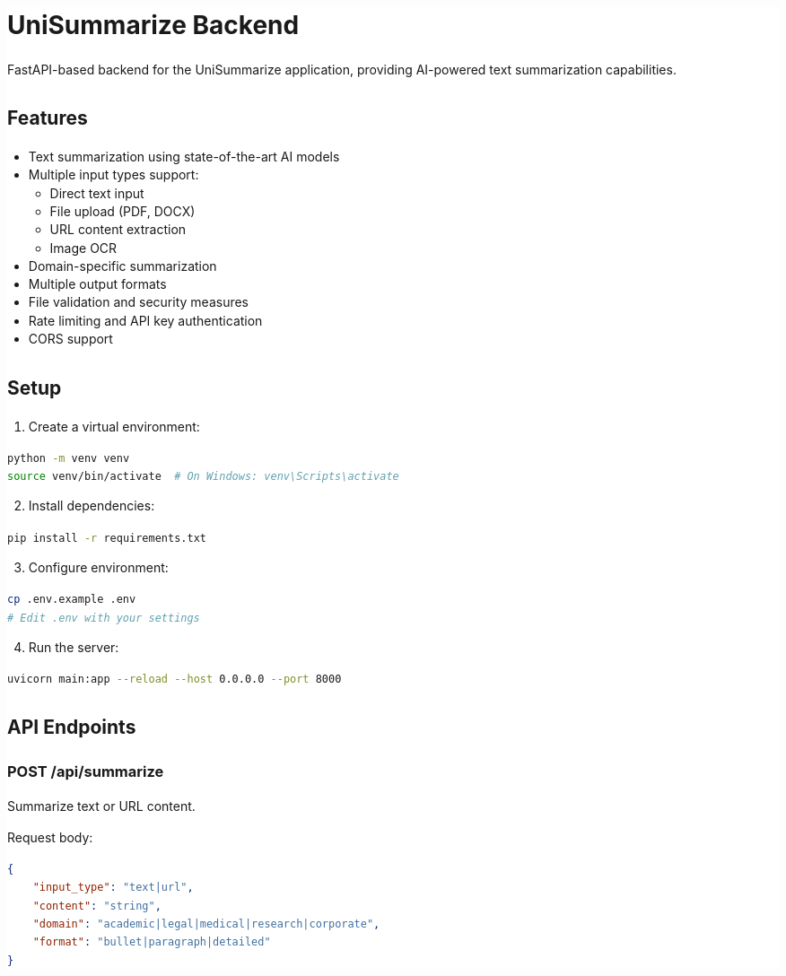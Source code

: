 # UniSummarize Backend

FastAPI-based backend for the UniSummarize application, providing AI-powered text summarization capabilities.

## Features

- Text summarization using state-of-the-art AI models
- Multiple input types support:
  - Direct text input
  - File upload (PDF, DOCX)
  - URL content extraction
  - Image OCR
- Domain-specific summarization
- Multiple output formats
- File validation and security measures
- Rate limiting and API key authentication
- CORS support

## Setup

1. Create a virtual environment:
```bash
python -m venv venv
source venv/bin/activate  # On Windows: venv\Scripts\activate
```

2. Install dependencies:
```bash
pip install -r requirements.txt
```

3. Configure environment:
```bash
cp .env.example .env
# Edit .env with your settings
```

4. Run the server:
```bash
uvicorn main:app --reload --host 0.0.0.0 --port 8000
```

## API Endpoints

### POST /api/summarize
Summarize text or URL content.

Request body:
```json
{
    "input_type": "text|url",
    "content": "string",
    "domain": "academic|legal|medical|research|corporate",
    "format": "bullet|paragraph|detailed"
}
```
